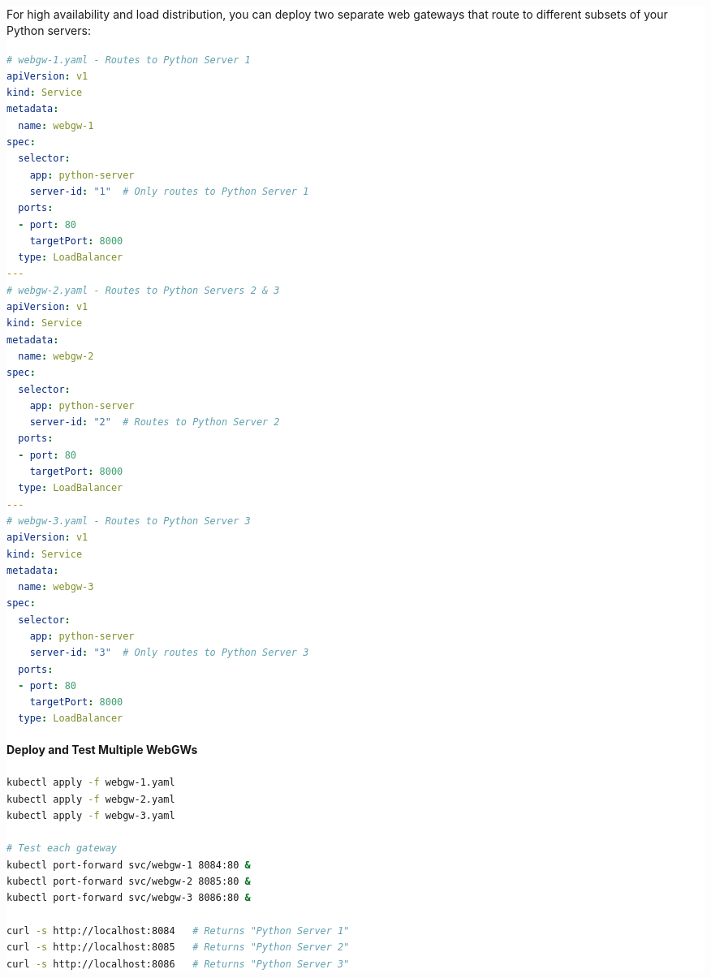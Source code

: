 For high availability and load distribution, you can deploy two separate web gateways that route to different subsets of your Python servers:

```yaml
# webgw-1.yaml - Routes to Python Server 1
apiVersion: v1
kind: Service
metadata:
  name: webgw-1
spec:
  selector:
    app: python-server
    server-id: "1"  # Only routes to Python Server 1
  ports:
  - port: 80
    targetPort: 8000
  type: LoadBalancer
---
# webgw-2.yaml - Routes to Python Servers 2 & 3
apiVersion: v1
kind: Service
metadata:
  name: webgw-2
spec:
  selector:
    app: python-server
    server-id: "2"  # Routes to Python Server 2
  ports:
  - port: 80
    targetPort: 8000
  type: LoadBalancer
---
# webgw-3.yaml - Routes to Python Server 3
apiVersion: v1
kind: Service
metadata:
  name: webgw-3
spec:
  selector:
    app: python-server
    server-id: "3"  # Only routes to Python Server 3
  ports:
  - port: 80
    targetPort: 8000
  type: LoadBalancer
```

#### Deploy and Test Multiple WebGWs

```bash
kubectl apply -f webgw-1.yaml
kubectl apply -f webgw-2.yaml
kubectl apply -f webgw-3.yaml

# Test each gateway
kubectl port-forward svc/webgw-1 8084:80 &
kubectl port-forward svc/webgw-2 8085:80 &
kubectl port-forward svc/webgw-3 8086:80 &

curl -s http://localhost:8084   # Returns "Python Server 1"
curl -s http://localhost:8085   # Returns "Python Server 2"  
curl -s http://localhost:8086   # Returns "Python Server 3"
```
